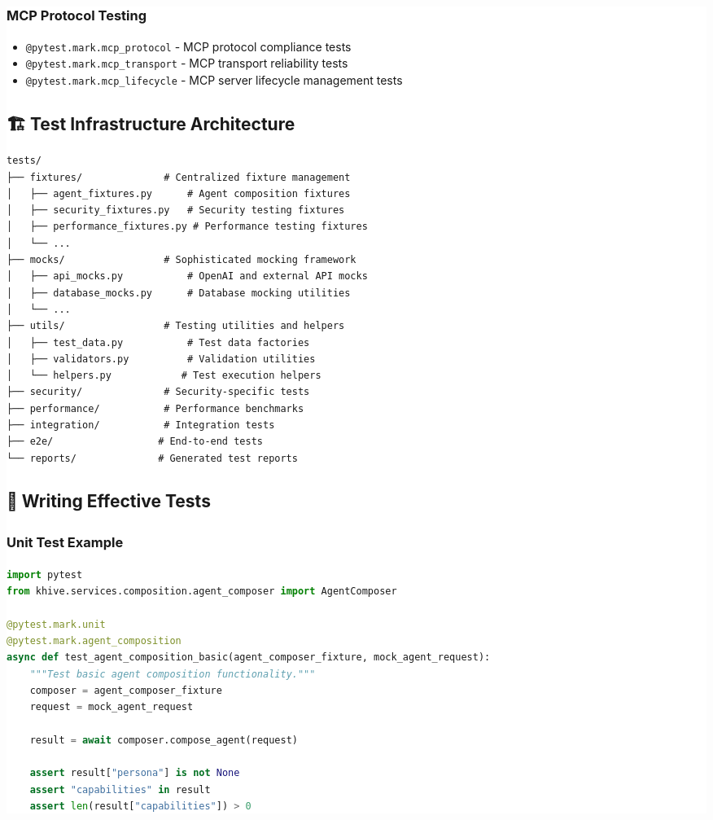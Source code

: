 ### MCP Protocol Testing
- `@pytest.mark.mcp_protocol` - MCP protocol compliance tests
- `@pytest.mark.mcp_transport` - MCP transport reliability tests
- `@pytest.mark.mcp_lifecycle` - MCP server lifecycle management tests

## 🏗️ Test Infrastructure Architecture

```
tests/
├── fixtures/              # Centralized fixture management
│   ├── agent_fixtures.py      # Agent composition fixtures
│   ├── security_fixtures.py   # Security testing fixtures
│   ├── performance_fixtures.py # Performance testing fixtures
│   └── ...
├── mocks/                 # Sophisticated mocking framework
│   ├── api_mocks.py           # OpenAI and external API mocks
│   ├── database_mocks.py      # Database mocking utilities
│   └── ...
├── utils/                 # Testing utilities and helpers
│   ├── test_data.py           # Test data factories
│   ├── validators.py          # Validation utilities
│   └── helpers.py            # Test execution helpers
├── security/              # Security-specific tests
├── performance/           # Performance benchmarks
├── integration/           # Integration tests
├── e2e/                  # End-to-end tests
└── reports/              # Generated test reports
```

## 🧪 Writing Effective Tests

### Unit Test Example

```python
import pytest
from khive.services.composition.agent_composer import AgentComposer

@pytest.mark.unit
@pytest.mark.agent_composition
async def test_agent_composition_basic(agent_composer_fixture, mock_agent_request):
    """Test basic agent composition functionality."""
    composer = agent_composer_fixture
    request = mock_agent_request
    
    result = await composer.compose_agent(request)
    
    assert result["persona"] is not None
    assert "capabilities" in result
    assert len(result["capabilities"]) > 0
```
